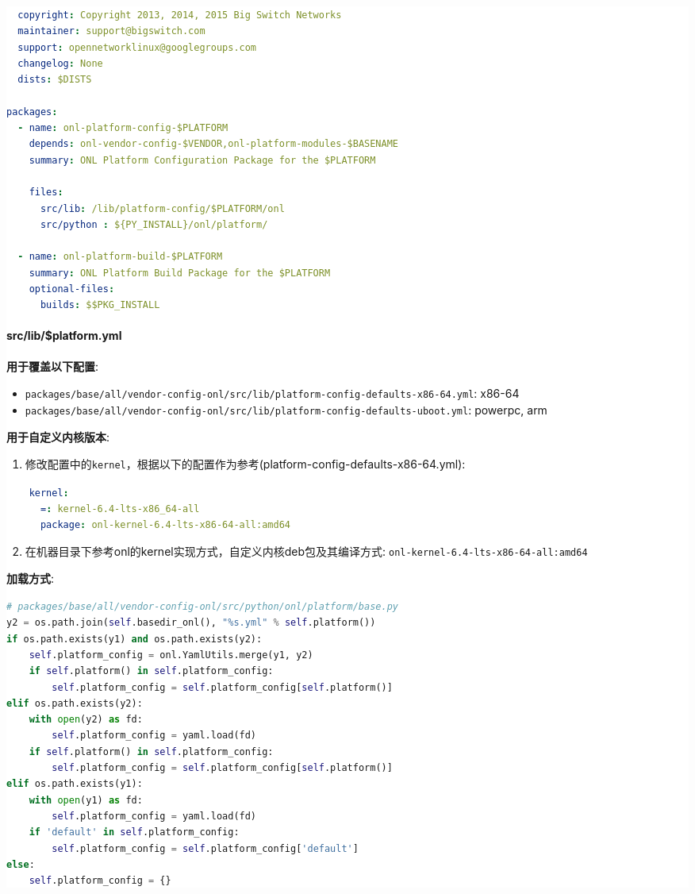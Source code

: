```yml
  copyright: Copyright 2013, 2014, 2015 Big Switch Networks
  maintainer: support@bigswitch.com
  support: opennetworklinux@googlegroups.com
  changelog: None
  dists: $DISTS

packages:
  - name: onl-platform-config-$PLATFORM
    depends: onl-vendor-config-$VENDOR,onl-platform-modules-$BASENAME
    summary: ONL Platform Configuration Package for the $PLATFORM

    files:
      src/lib: /lib/platform-config/$PLATFORM/onl
      src/python : ${PY_INSTALL}/onl/platform/

  - name: onl-platform-build-$PLATFORM
    summary: ONL Platform Build Package for the $PLATFORM
    optional-files:
      builds: $$PKG_INSTALL

```



#### src/lib/$platform.yml

**用于覆盖以下配置**:

- `packages/base/all/vendor-config-onl/src/lib/platform-config-defaults-x86-64.yml`: x86-64
- `packages/base/all/vendor-config-onl/src/lib/platform-config-defaults-uboot.yml`: powerpc, arm


**用于自定义内核版本**:

1. 修改配置中的`kernel`，根据以下的配置作为参考(platform-config-defaults-x86-64.yml):
```yml
    kernel:
      =: kernel-6.4-lts-x86_64-all
      package: onl-kernel-6.4-lts-x86-64-all:amd64
```
2. 在机器目录下参考onl的kernel实现方式，自定义内核deb包及其编译方式: `onl-kernel-6.4-lts-x86-64-all:amd64`


**加载方式**:

```python
# packages/base/all/vendor-config-onl/src/python/onl/platform/base.py
y2 = os.path.join(self.basedir_onl(), "%s.yml" % self.platform())
if os.path.exists(y1) and os.path.exists(y2):
    self.platform_config = onl.YamlUtils.merge(y1, y2)
    if self.platform() in self.platform_config:
        self.platform_config = self.platform_config[self.platform()]
elif os.path.exists(y2):
    with open(y2) as fd:
        self.platform_config = yaml.load(fd)
    if self.platform() in self.platform_config:
        self.platform_config = self.platform_config[self.platform()]
elif os.path.exists(y1):
    with open(y1) as fd:
        self.platform_config = yaml.load(fd)
    if 'default' in self.platform_config:
        self.platform_config = self.platform_config['default']
else:
    self.platform_config = {}
```
